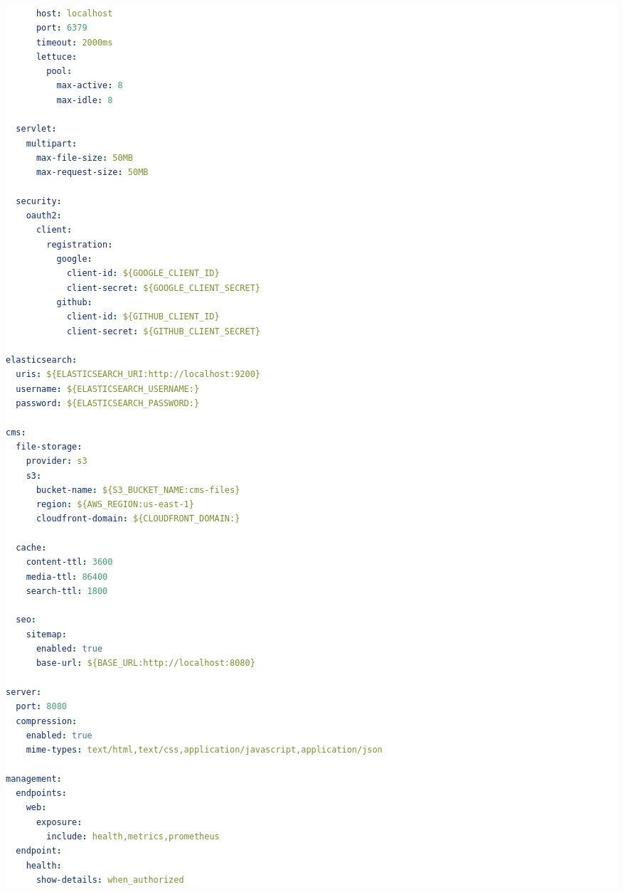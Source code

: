 ```yaml
      host: localhost
      port: 6379
      timeout: 2000ms
      lettuce:
        pool:
          max-active: 8
          max-idle: 8
  
  servlet:
    multipart:
      max-file-size: 50MB
      max-request-size: 50MB
  
  security:
    oauth2:
      client:
        registration:
          google:
            client-id: ${GOOGLE_CLIENT_ID}
            client-secret: ${GOOGLE_CLIENT_SECRET}
          github:
            client-id: ${GITHUB_CLIENT_ID}
            client-secret: ${GITHUB_CLIENT_SECRET}

elasticsearch:
  uris: ${ELASTICSEARCH_URI:http://localhost:9200}
  username: ${ELASTICSEARCH_USERNAME:}
  password: ${ELASTICSEARCH_PASSWORD:}

cms:
  file-storage:
    provider: s3
    s3:
      bucket-name: ${S3_BUCKET_NAME:cms-files}
      region: ${AWS_REGION:us-east-1}
      cloudfront-domain: ${CLOUDFRONT_DOMAIN:}
  
  cache:
    content-ttl: 3600
    media-ttl: 86400
    search-ttl: 1800
  
  seo:
    sitemap:
      enabled: true
      base-url: ${BASE_URL:http://localhost:8080}
    
server:
  port: 8080
  compression:
    enabled: true
    mime-types: text/html,text/css,application/javascript,application/json

management:
  endpoints:
    web:
      exposure:
        include: health,metrics,prometheus
  endpoint:
    health:
      show-details: when_authorized
```
